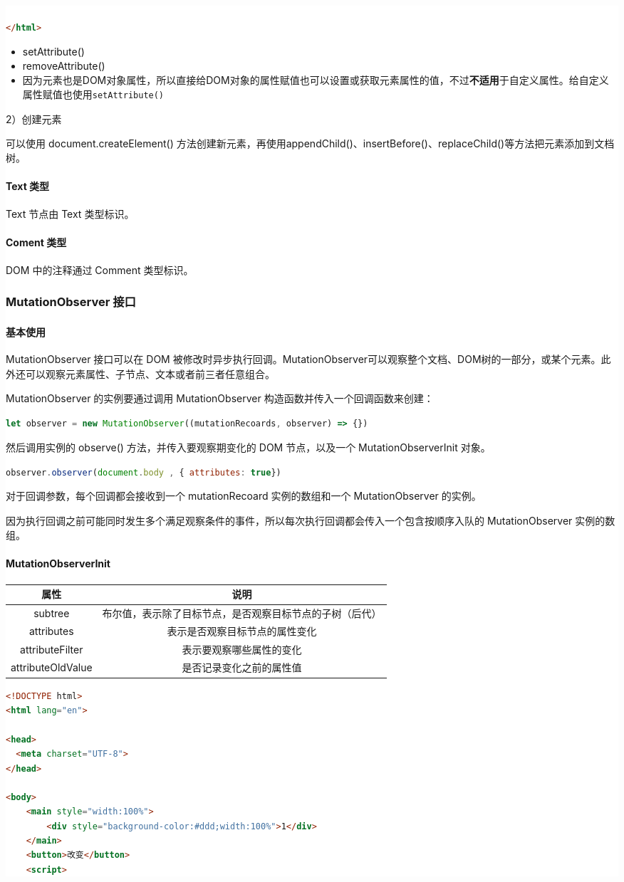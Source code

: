 ```html

</html>
```

* setAttribute()
* removeAttribute()
* 因为元素也是DOM对象属性，所以直接给DOM对象的属性赋值也可以设置或获取元素属性的值，不过**不适用**于自定义属性。给自定义属性赋值也使用`setAttribute()`

2）创建元素

可以使用 document.createElement() 方法创建新元素，再使用appendChild()、insertBefore()、replaceChild()等方法把元素添加到文档树。

#### Text 类型

Text 节点由 Text 类型标识。

#### Coment 类型

DOM 中的注释通过 Comment 类型标识。

### MutationObserver 接口

#### 基本使用

MutationObserver 接口可以在 DOM 被修改时异步执行回调。MutationObserver可以观察整个文档、DOM树的一部分，或某个元素。此外还可以观察元素属性、子节点、文本或者前三者任意组合。

MutationObserver 的实例要通过调用 MutationObserver 构造函数并传入一个回调函数来创建：

```javascript
let observer = new MutationObserver((mutationRecoards, observer) => {})
```

然后调用实例的 observe() 方法，并传入要观察期变化的 DOM 节点，以及一个 MutationObserverInit 对象。

```javascript
observer.observer(document.body , { attributes: true})
```

对于回调参数，每个回调都会接收到一个 mutationRecoard 实例的数组和一个 MutationObserver 的实例。

因为执行回调之前可能同时发生多个满足观察条件的事件，所以每次执行回调都会传入一个包含按顺序入队的 MutationObserver 实例的数组。

#### MutationObserverInit 

|       属性        |                           说明                           |
| :---------------: | :------------------------------------------------------: |
|      subtree      | 布尔值，表示除了目标节点，是否观察目标节点的子树（后代） |
|    attributes     |              表示是否观察目标节点的属性变化              |
|  attributeFilter  |                 表示要观察哪些属性的变化                 |
| attributeOldValue |                 是否记录变化之前的属性值                 |



```html
<!DOCTYPE html>
<html lang="en">

<head>
  <meta charset="UTF-8">
</head>

<body>
    <main style="width:100%">
        <div style="background-color:#ddd;width:100%">1</div>
    </main>
    <button>改变</button>
    <script>
```